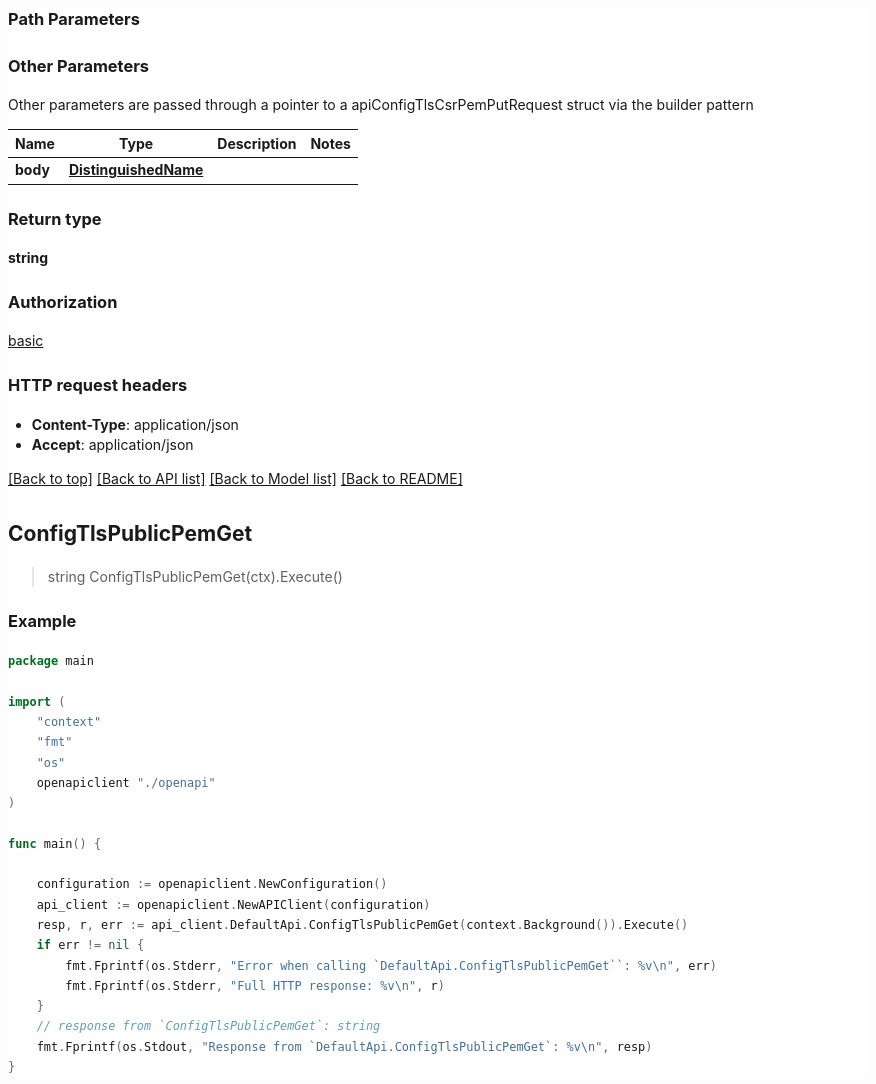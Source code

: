 
### Path Parameters



### Other Parameters

Other parameters are passed through a pointer to a apiConfigTlsCsrPemPutRequest struct via the builder pattern


Name | Type | Description  | Notes
------------- | ------------- | ------------- | -------------
 **body** | [**DistinguishedName**](DistinguishedName.md) |  | 

### Return type

**string**

### Authorization

[basic](../README.md#basic)

### HTTP request headers

- **Content-Type**: application/json
- **Accept**: application/json

[[Back to top]](#) [[Back to API list]](../README.md#documentation-for-api-endpoints)
[[Back to Model list]](../README.md#documentation-for-models)
[[Back to README]](../README.md)


## ConfigTlsPublicPemGet

> string ConfigTlsPublicPemGet(ctx).Execute()





### Example

```go
package main

import (
    "context"
    "fmt"
    "os"
    openapiclient "./openapi"
)

func main() {

    configuration := openapiclient.NewConfiguration()
    api_client := openapiclient.NewAPIClient(configuration)
    resp, r, err := api_client.DefaultApi.ConfigTlsPublicPemGet(context.Background()).Execute()
    if err != nil {
        fmt.Fprintf(os.Stderr, "Error when calling `DefaultApi.ConfigTlsPublicPemGet``: %v\n", err)
        fmt.Fprintf(os.Stderr, "Full HTTP response: %v\n", r)
    }
    // response from `ConfigTlsPublicPemGet`: string
    fmt.Fprintf(os.Stdout, "Response from `DefaultApi.ConfigTlsPublicPemGet`: %v\n", resp)
}
```
